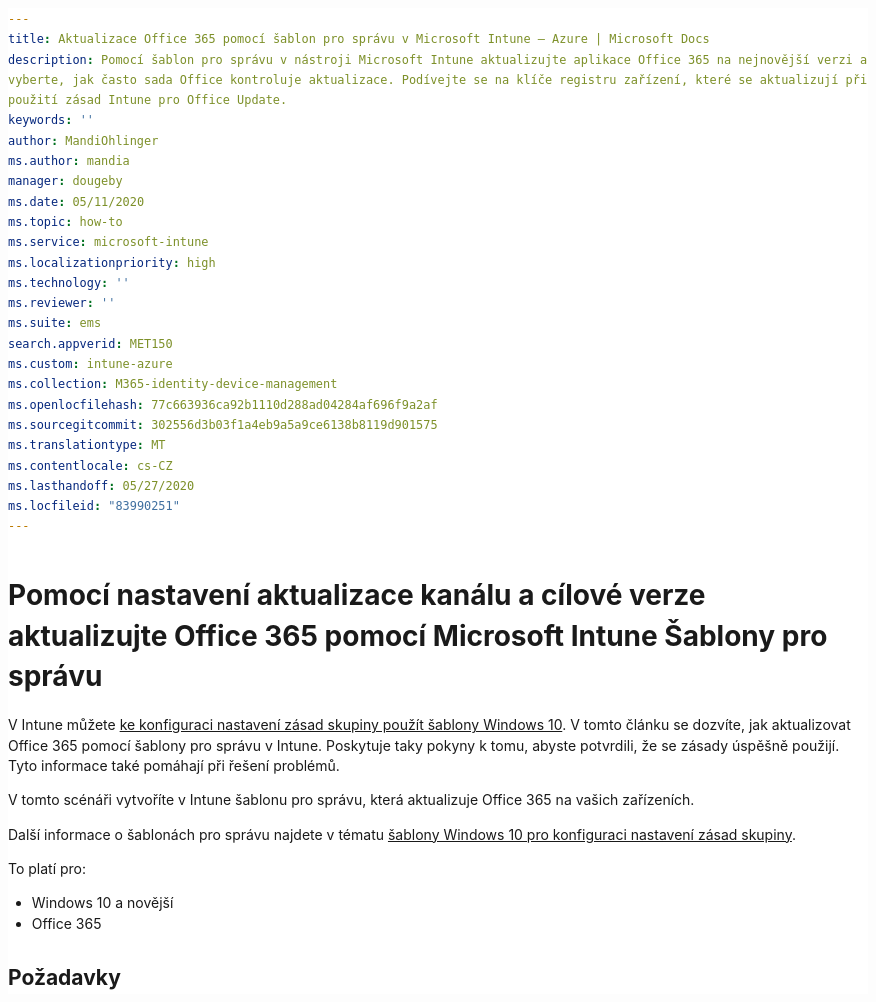 ```yaml
---
title: Aktualizace Office 365 pomocí šablon pro správu v Microsoft Intune – Azure | Microsoft Docs
description: Pomocí šablon pro správu v nástroji Microsoft Intune aktualizujte aplikace Office 365 na nejnovější verzi a vyberte, jak často sada Office kontroluje aktualizace. Podívejte se na klíče registru zařízení, které se aktualizují při použití zásad Intune pro Office Update.
keywords: ''
author: MandiOhlinger
ms.author: mandia
manager: dougeby
ms.date: 05/11/2020
ms.topic: how-to
ms.service: microsoft-intune
ms.localizationpriority: high
ms.technology: ''
ms.reviewer: ''
ms.suite: ems
search.appverid: MET150
ms.custom: intune-azure
ms.collection: M365-identity-device-management
ms.openlocfilehash: 77c663936ca92b1110d288ad04284af696f9a2af
ms.sourcegitcommit: 302556d3b03f1a4eb9a5a9ce6138b8119d901575
ms.translationtype: MT
ms.contentlocale: cs-CZ
ms.lasthandoff: 05/27/2020
ms.locfileid: "83990251"
---
```

# <a name="use-update-channel-and-target-version-settings-to-update-office-365-with-microsoft-intune-administrative-templates"></a>Pomocí nastavení aktualizace kanálu a cílové verze aktualizujte Office 365 pomocí Microsoft Intune Šablony pro správu

V Intune můžete [ke konfiguraci nastavení zásad skupiny použít šablony Windows 10](administrative-templates-windows.md). V tomto článku se dozvíte, jak aktualizovat Office 365 pomocí šablony pro správu v Intune. Poskytuje taky pokyny k tomu, abyste potvrdili, že se zásady úspěšně použijí. Tyto informace také pomáhají při řešení problémů.

V tomto scénáři vytvoříte v Intune šablonu pro správu, která aktualizuje Office 365 na vašich zařízeních.

Další informace o šablonách pro správu najdete v tématu [šablony Windows 10 pro konfiguraci nastavení zásad skupiny](administrative-templates-windows.md).

To platí pro:

- Windows 10 a novější
- Office 365

## <a name="prerequisites"></a>Požadavky
